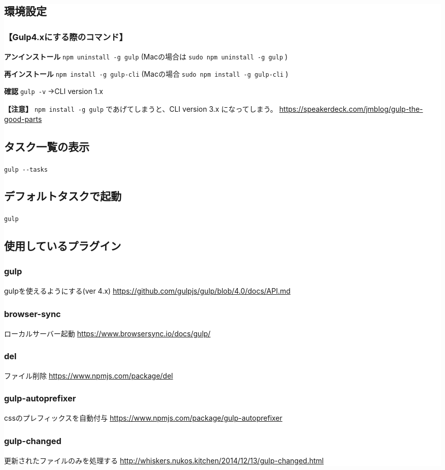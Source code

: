 ## 環境設定
### 【Gulp4.xにする際のコマンド】
**アンインストール**
`npm uninstall -g gulp`
(Macの場合は `sudo npm uninstall -g gulp` )


**再インストール**
`npm install -g gulp-cli`
(Macの場合 `sudo npm install -g gulp-cli` )


**確認**
`gulp -v`
→CLI version 1.x


**【注意】**
`npm install -g gulp` であげてしまうと、CLI version 3.x になってしまう。
https://speakerdeck.com/jmblog/gulp-the-good-parts


##  タスク一覧の表示
`gulp --tasks`

##  デフォルトタスクで起動
`gulp`

##  使用しているプラグイン
### gulp
gulpを使えるようにする(ver 4.x)
https://github.com/gulpjs/gulp/blob/4.0/docs/API.md

### browser-sync
ローカルサーバー起動
https://www.browsersync.io/docs/gulp/

### del
ファイル削除
https://www.npmjs.com/package/del

### gulp-autoprefixer
cssのプレフィックスを自動付与
https://www.npmjs.com/package/gulp-autoprefixer

### gulp-changed
更新されたファイルのみを処理する
http://whiskers.nukos.kitchen/2014/12/13/gulp-changed.html
